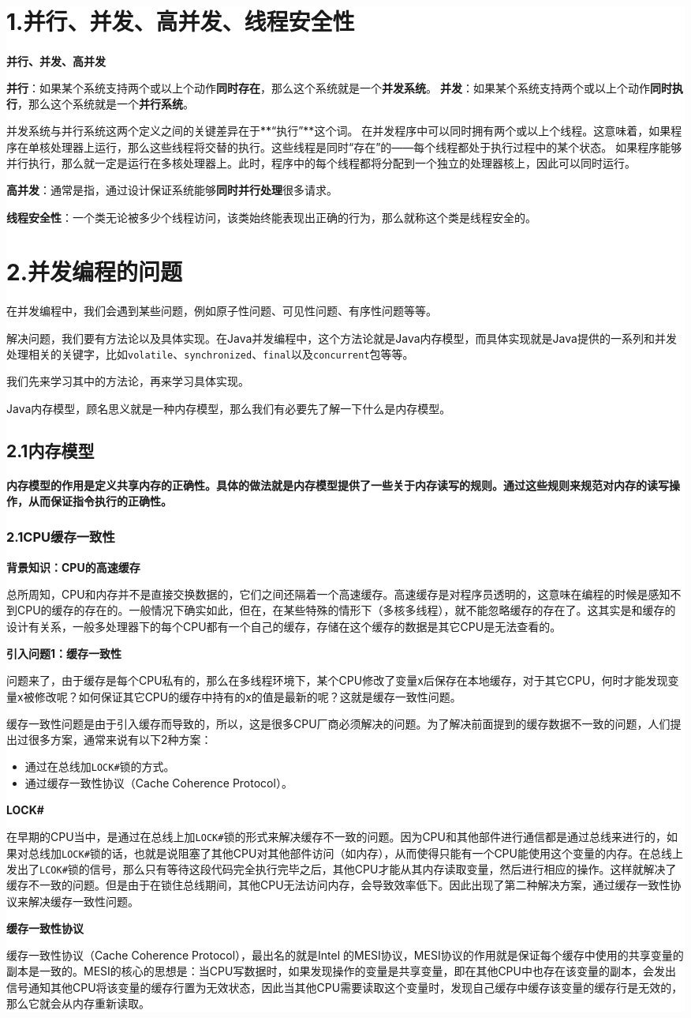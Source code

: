 # 1.并行、并发、高并发、线程安全性

**并行、并发、高并发**

**并行**：如果某个系统支持两个或以上个动作**同时存在**，那么这个系统就是一个**并发系统**。
**并发**：如果某个系统支持两个或以上个动作**同时执行**，那么这个系统就是一个**并行系统**。

并发系统与并行系统这两个定义之间的关键差异在于**“执行”**这个词。
在并发程序中可以同时拥有两个或以上个线程。这意味着，如果程序在单核处理器上运行，那么这些线程将交替的执行。这些线程是同时“存在”的——每个线程都处于执行过程中的某个状态。
如果程序能够并行执行，那么就一定是运行在多核处理器上。此时，程序中的每个线程都将分配到一个独立的处理器核上，因此可以同时运行。

**高并发**：通常是指，通过设计保证系统能够**同时并行处理**很多请求。

**线程安全性**：一个类无论被多少个线程访问，该类始终能表现出正确的行为，那么就称这个类是线程安全的。

# 2.并发编程的问题

在并发编程中，我们会遇到某些问题，例如原子性问题、可见性问题、有序性问题等等。

解决问题，我们要有方法论以及具体实现。在Java并发编程中，这个方法论就是Java内存模型，而具体实现就是Java提供的一系列和并发处理相关的关键字，比如`volatile`、`synchronized`、`final`以及`concurrent`包等等。

我们先来学习其中的方法论，再来学习具体实现。

Java内存模型，顾名思义就是一种内存模型，那么我们有必要先了解一下什么是内存模型。

## 2.1内存模型

**内存模型的作用是定义共享内存的正确性。具体的做法就是内存模型提供了一些关于内存读写的规则。通过这些规则来规范对内存的读写操作，从而保证指令执行的正确性。**

### 2.1CPU缓存一致性

**背景知识：CPU的高速缓存**

总所周知，CPU和内存并不是直接交换数据的，它们之间还隔着一个高速缓存。高速缓存是对程序员透明的，这意味在编程的时候是感知不到CPU的缓存的存在的。一般情况下确实如此，但在，在某些特殊的情形下（多核多线程），就不能忽略缓存的存在了。这其实是和缓存的设计有关系，一般多处理器下的每个CPU都有一个自己的缓存，存储在这个缓存的数据是其它CPU是无法查看的。

**引入问题1：缓存一致性**

问题来了，由于缓存是每个CPU私有的，那么在多线程环境下，某个CPU修改了变量x后保存在本地缓存，对于其它CPU，何时才能发现变量x被修改呢？如何保证其它CPU的缓存中持有的x的值是最新的呢？这就是缓存一致性问题。

缓存一致性问题是由于引入缓存而导致的，所以，这是很多CPU厂商必须解决的问题。为了解决前面提到的缓存数据不一致的问题，人们提出过很多方案，通常来说有以下2种方案：

- 通过在总线加`LOCK#`锁的方式。
- 通过缓存一致性协议（Cache Coherence Protocol）。

**LOCK#**

在早期的CPU当中，是通过在总线上加`LOCK#`锁的形式来解决缓存不一致的问题。因为CPU和其他部件进行通信都是通过总线来进行的，如果对总线加`LOCK#`锁的话，也就是说阻塞了其他CPU对其他部件访问（如内存），从而使得只能有一个CPU能使用这个变量的内存。在总线上发出了`LCOK#`锁的信号，那么只有等待这段代码完全执行完毕之后，其他CPU才能从其内存读取变量，然后进行相应的操作。这样就解决了缓存不一致的问题。但是由于在锁住总线期间，其他CPU无法访问内存，会导致效率低下。因此出现了第二种解决方案，通过缓存一致性协议来解决缓存一致性问题。

**缓存一致性协议**

缓存一致性协议（Cache Coherence Protocol），最出名的就是Intel 的MESI协议，MESI协议的作用就是保证每个缓存中使用的共享变量的副本是一致的。MESI的核心的思想是：当CPU写数据时，如果发现操作的变量是共享变量，即在其他CPU中也存在该变量的副本，会发出信号通知其他CPU将该变量的缓存行置为无效状态，因此当其他CPU需要读取这个变量时，发现自己缓存中缓存该变量的缓存行是无效的，那么它就会从内存重新读取。
